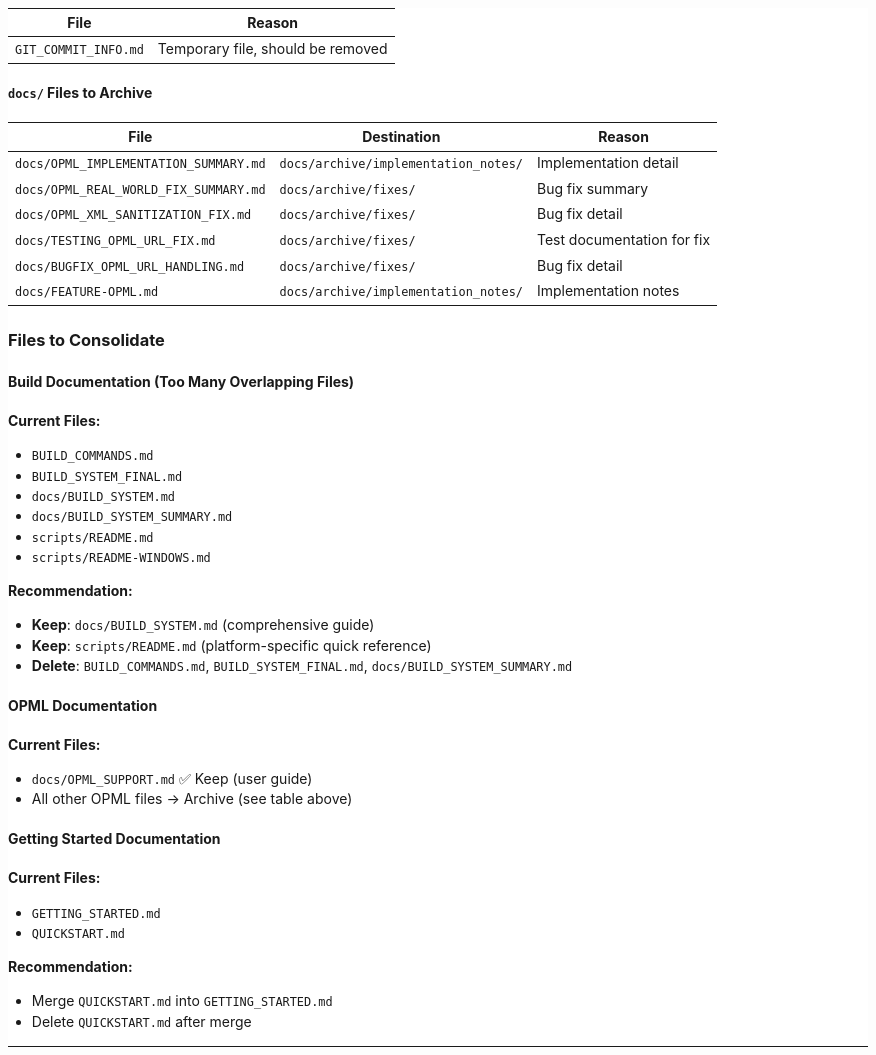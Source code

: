 | File | Reason |
|------|--------|
| `GIT_COMMIT_INFO.md` | Temporary file, should be removed |

#### `docs/` Files to Archive

| File | Destination | Reason |
|------|-------------|--------|
| `docs/OPML_IMPLEMENTATION_SUMMARY.md` | `docs/archive/implementation_notes/` | Implementation detail |
| `docs/OPML_REAL_WORLD_FIX_SUMMARY.md` | `docs/archive/fixes/` | Bug fix summary |
| `docs/OPML_XML_SANITIZATION_FIX.md` | `docs/archive/fixes/` | Bug fix detail |
| `docs/TESTING_OPML_URL_FIX.md` | `docs/archive/fixes/` | Test documentation for fix |
| `docs/BUGFIX_OPML_URL_HANDLING.md` | `docs/archive/fixes/` | Bug fix detail |
| `docs/FEATURE-OPML.md` | `docs/archive/implementation_notes/` | Implementation notes |

### Files to Consolidate

#### Build Documentation (Too Many Overlapping Files)

**Current Files:**
- `BUILD_COMMANDS.md`
- `BUILD_SYSTEM_FINAL.md`
- `docs/BUILD_SYSTEM.md`
- `docs/BUILD_SYSTEM_SUMMARY.md`
- `scripts/README.md`
- `scripts/README-WINDOWS.md`

**Recommendation:**
- **Keep**: `docs/BUILD_SYSTEM.md` (comprehensive guide)
- **Keep**: `scripts/README.md` (platform-specific quick reference)
- **Delete**: `BUILD_COMMANDS.md`, `BUILD_SYSTEM_FINAL.md`, `docs/BUILD_SYSTEM_SUMMARY.md`

#### OPML Documentation

**Current Files:**
- `docs/OPML_SUPPORT.md` ✅ Keep (user guide)
- All other OPML files → Archive (see table above)

#### Getting Started Documentation

**Current Files:**
- `GETTING_STARTED.md`
- `QUICKSTART.md`

**Recommendation:**
- Merge `QUICKSTART.md` into `GETTING_STARTED.md`
- Delete `QUICKSTART.md` after merge

---
